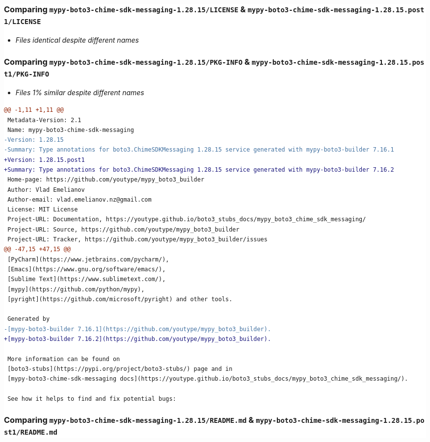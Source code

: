 ### Comparing `mypy-boto3-chime-sdk-messaging-1.28.15/LICENSE` & `mypy-boto3-chime-sdk-messaging-1.28.15.post1/LICENSE`

 * *Files identical despite different names*

### Comparing `mypy-boto3-chime-sdk-messaging-1.28.15/PKG-INFO` & `mypy-boto3-chime-sdk-messaging-1.28.15.post1/PKG-INFO`

 * *Files 1% similar despite different names*

```diff
@@ -1,11 +1,11 @@
 Metadata-Version: 2.1
 Name: mypy-boto3-chime-sdk-messaging
-Version: 1.28.15
-Summary: Type annotations for boto3.ChimeSDKMessaging 1.28.15 service generated with mypy-boto3-builder 7.16.1
+Version: 1.28.15.post1
+Summary: Type annotations for boto3.ChimeSDKMessaging 1.28.15 service generated with mypy-boto3-builder 7.16.2
 Home-page: https://github.com/youtype/mypy_boto3_builder
 Author: Vlad Emelianov
 Author-email: vlad.emelianov.nz@gmail.com
 License: MIT License
 Project-URL: Documentation, https://youtype.github.io/boto3_stubs_docs/mypy_boto3_chime_sdk_messaging/
 Project-URL: Source, https://github.com/youtype/mypy_boto3_builder
 Project-URL: Tracker, https://github.com/youtype/mypy_boto3_builder/issues
@@ -47,15 +47,15 @@
 [PyCharm](https://www.jetbrains.com/pycharm/),
 [Emacs](https://www.gnu.org/software/emacs/),
 [Sublime Text](https://www.sublimetext.com/),
 [mypy](https://github.com/python/mypy),
 [pyright](https://github.com/microsoft/pyright) and other tools.
 
 Generated by
-[mypy-boto3-builder 7.16.1](https://github.com/youtype/mypy_boto3_builder).
+[mypy-boto3-builder 7.16.2](https://github.com/youtype/mypy_boto3_builder).
 
 More information can be found on
 [boto3-stubs](https://pypi.org/project/boto3-stubs/) page and in
 [mypy-boto3-chime-sdk-messaging docs](https://youtype.github.io/boto3_stubs_docs/mypy_boto3_chime_sdk_messaging/).
 
 See how it helps to find and fix potential bugs:
```

### Comparing `mypy-boto3-chime-sdk-messaging-1.28.15/README.md` & `mypy-boto3-chime-sdk-messaging-1.28.15.post1/README.md`
